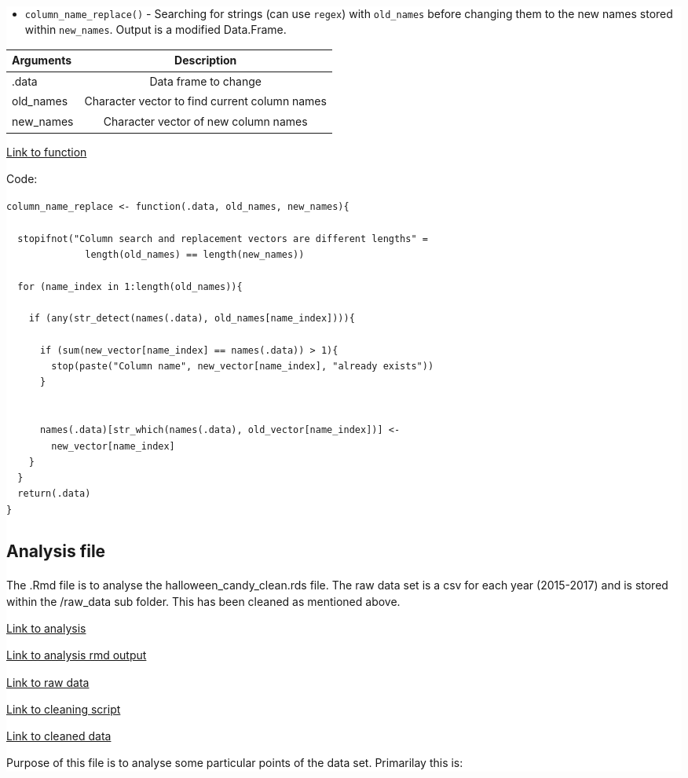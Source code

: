 * `column_name_replace()` - Searching for strings (can use `regex`) with `old_names` before 
                            changing them to the new names stored within `new_names`.
                            Output is a modified Data.Frame.

| Arguments | Description |
| :---------|:-----------:|
| .data | Data frame to change |
| old_names | Character vector to find current column names |
| new_names | Character vector of new column names |

[Link to function](functions/column_rename_function.R)

Code:
```
column_name_replace <- function(.data, old_names, new_names){
  
  stopifnot("Column search and replacement vectors are different lengths" = 
              length(old_names) == length(new_names))
  
  for (name_index in 1:length(old_names)){

    if (any(str_detect(names(.data), old_names[name_index]))){
      
      if (sum(new_vector[name_index] == names(.data)) > 1){
        stop(paste("Column name", new_vector[name_index], "already exists"))
      }
      
      
      names(.data)[str_which(names(.data), old_vector[name_index])] <- 
        new_vector[name_index]
    }
  }
  return(.data)
}
```

## Analysis file

The .Rmd file is to analyse the halloween_candy_clean.rds file.
The raw data set is a csv for each year (2015-2017) and is stored within the 
/raw_data sub folder. This has been cleaned as mentioned above.

[Link to analysis](analysis_and_documentation/halloween_candy_analysis.Rmd)

[Link to analysis rmd output](analysis_and_documentation/halloween_candy_analysis.html)

[Link to raw data](raw_data/)

[Link to cleaning script](data_cleaning_scripts/halloween_candy_clean_script.R)

[Link to cleaned data](clean_data/halloween_candy_clean.rds)

Purpose of this file is to analyse some particular points of the data set.
Primarilay this is:
